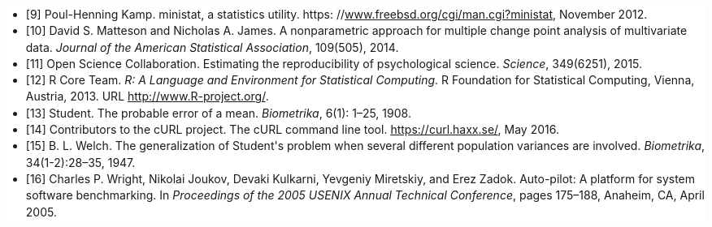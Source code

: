 - [9] Poul-Henning Kamp. ministat, a statistics utility. https: //www.freebsd.org/cgi/man.cgi?ministat, November 2012.
- [10] David S. Matteson and Nicholas A. James. A nonparametric approach for multiple change point analysis of multivariate data. *Journal of the American Statistical Association*, 109(505), 2014.
- [11] Open Science Collaboration. Estimating the reproducibility of psychological science. *Science*, 349(6251), 2015.
- [12] R Core Team. *R: A Language and Environment for Statistical Computing*. R Foundation for Statistical Computing, Vienna, Austria, 2013. URL http://www.R-project.org/.
- [13] Student. The probable error of a mean. *Biometrika*, 6(1): 1–25, 1908.
- [14] Contributors to the cURL project. The cURL command line tool. https://curl.haxx.se/, May 2016.
- [15] B. L. Welch. The generalization of Student's problem when several different population variances are involved. *Biometrika*, 34(1-2):28–35, 1947.
- [16] Charles P. Wright, Nikolai Joukov, Devaki Kulkarni, Yevgeniy Miretskiy, and Erez Zadok. Auto-pilot: A platform for system software benchmarking. In *Proceedings of the 2005 USENIX Annual Technical Conference*, pages 175–188, Anaheim, CA, April 2005.

